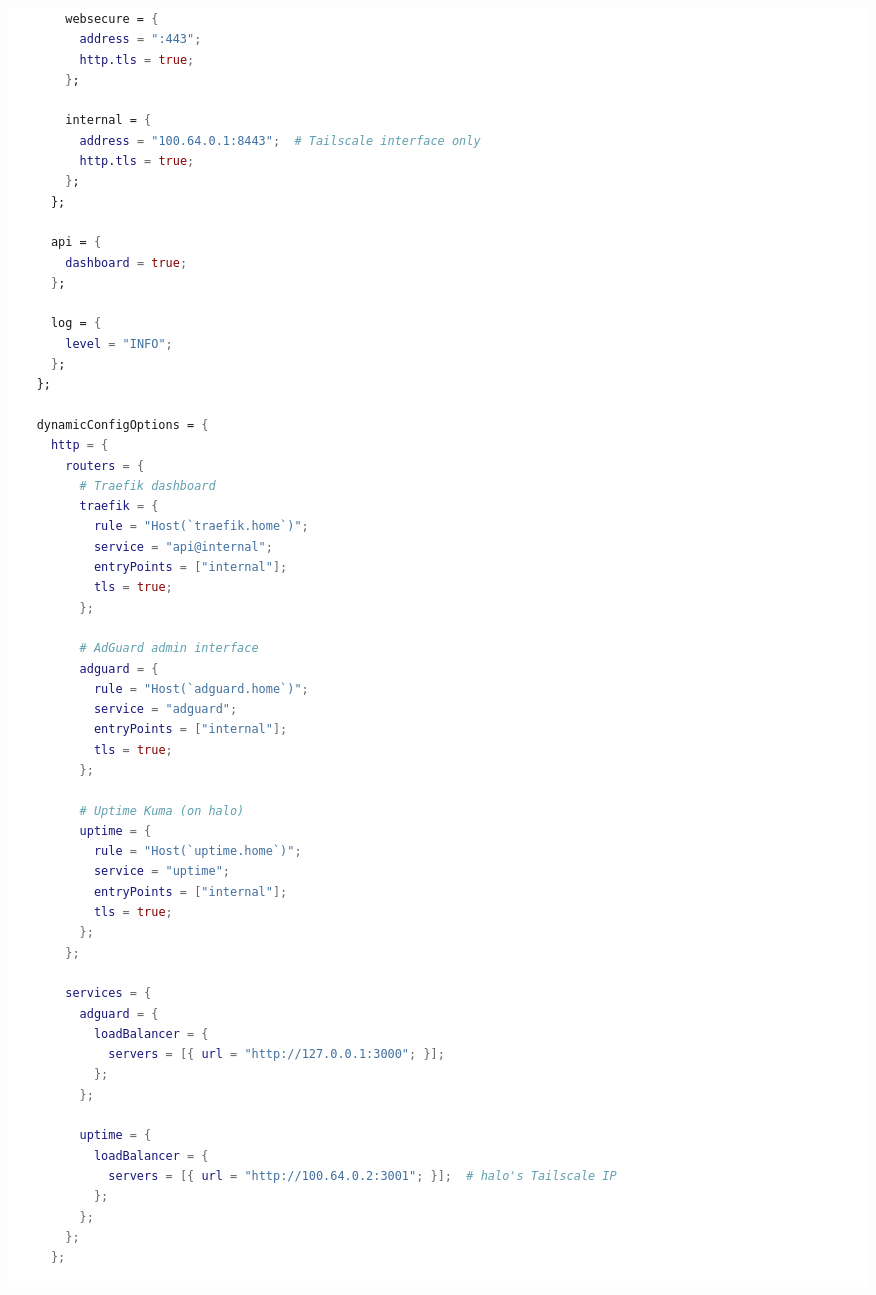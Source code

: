 ```nix
        websecure = {
          address = ":443";
          http.tls = true;
        };
        
        internal = {
          address = "100.64.0.1:8443";  # Tailscale interface only
          http.tls = true;
        };
      };
      
      api = {
        dashboard = true;
      };
      
      log = {
        level = "INFO";
      };
    };
    
    dynamicConfigOptions = {
      http = {
        routers = {
          # Traefik dashboard
          traefik = {
            rule = "Host(`traefik.home`)";
            service = "api@internal";
            entryPoints = ["internal"];
            tls = true;
          };
          
          # AdGuard admin interface
          adguard = {
            rule = "Host(`adguard.home`)";
            service = "adguard";
            entryPoints = ["internal"];
            tls = true;
          };
          
          # Uptime Kuma (on halo)
          uptime = {
            rule = "Host(`uptime.home`)";
            service = "uptime";
            entryPoints = ["internal"];
            tls = true;
          };
        };
        
        services = {
          adguard = {
            loadBalancer = {
              servers = [{ url = "http://127.0.0.1:3000"; }];
            };
          };
          
          uptime = {
            loadBalancer = {
              servers = [{ url = "http://100.64.0.2:3001"; }];  # halo's Tailscale IP
            };
          };
        };
      };
      
```